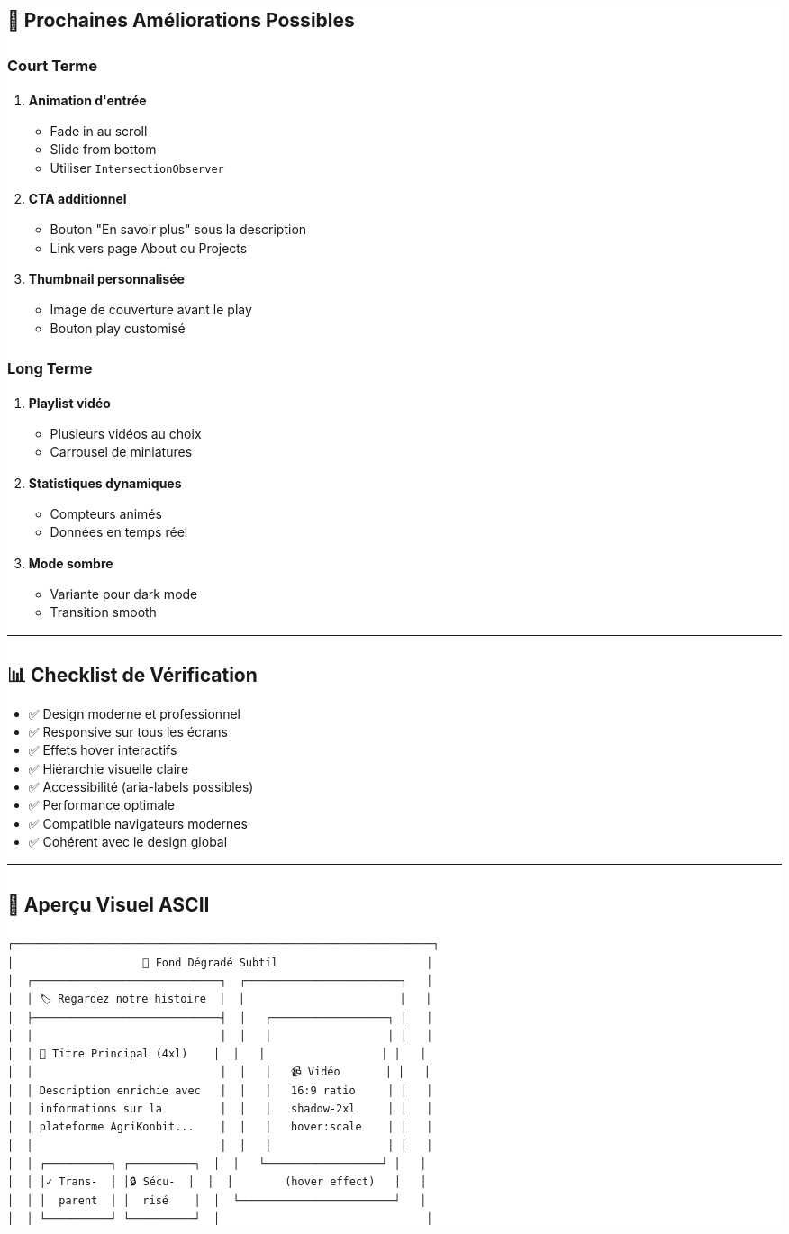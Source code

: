 
## 🎯 Prochaines Améliorations Possibles

### Court Terme
1. **Animation d'entrée**
   - Fade in au scroll
   - Slide from bottom
   - Utiliser `IntersectionObserver`

2. **CTA additionnel**
   - Bouton "En savoir plus" sous la description
   - Link vers page About ou Projects

3. **Thumbnail personnalisée**
   - Image de couverture avant le play
   - Bouton play customisé

### Long Terme
1. **Playlist vidéo**
   - Plusieurs vidéos au choix
   - Carrousel de miniatures

2. **Statistiques dynamiques**
   - Compteurs animés
   - Données en temps réel

3. **Mode sombre**
   - Variante pour dark mode
   - Transition smooth

---

## 📊 Checklist de Vérification

- ✅ Design moderne et professionnel
- ✅ Responsive sur tous les écrans
- ✅ Effets hover interactifs
- ✅ Hiérarchie visuelle claire
- ✅ Accessibilité (aria-labels possibles)
- ✅ Performance optimale
- ✅ Compatible navigateurs modernes
- ✅ Cohérent avec le design global

---

## 🎨 Aperçu Visuel ASCII

```
┌─────────────────────────────────────────────────────────────────┐
│                    🌈 Fond Dégradé Subtil                       │
│  ┌─────────────────────────────┐  ┌────────────────────────┐   │
│  │ 🏷️ Regardez notre histoire  │  │                        │   │
│  ├─────────────────────────────┤  │   ┌──────────────────┐ │   │
│  │                             │  │   │                  │ │   │
│  │ 📝 Titre Principal (4xl)    │  │   │                  │ │   │
│  │                             │  │   │   📹 Vidéo       │ │   │
│  │ Description enrichie avec   │  │   │   16:9 ratio     │ │   │
│  │ informations sur la         │  │   │   shadow-2xl     │ │   │
│  │ plateforme AgriKonbit...    │  │   │   hover:scale    │ │   │
│  │                             │  │   │                  │ │   │
│  │ ┌──────────┐ ┌──────────┐  │  │   └──────────────────┘ │   │
│  │ │✓ Trans-  │ │🔒 Sécu-  │  │  │        (hover effect)   │   │
│  │ │  parent  │ │  risé    │  │  └────────────────────────┘   │
│  │ └──────────┘ └──────────┘  │                                │
```